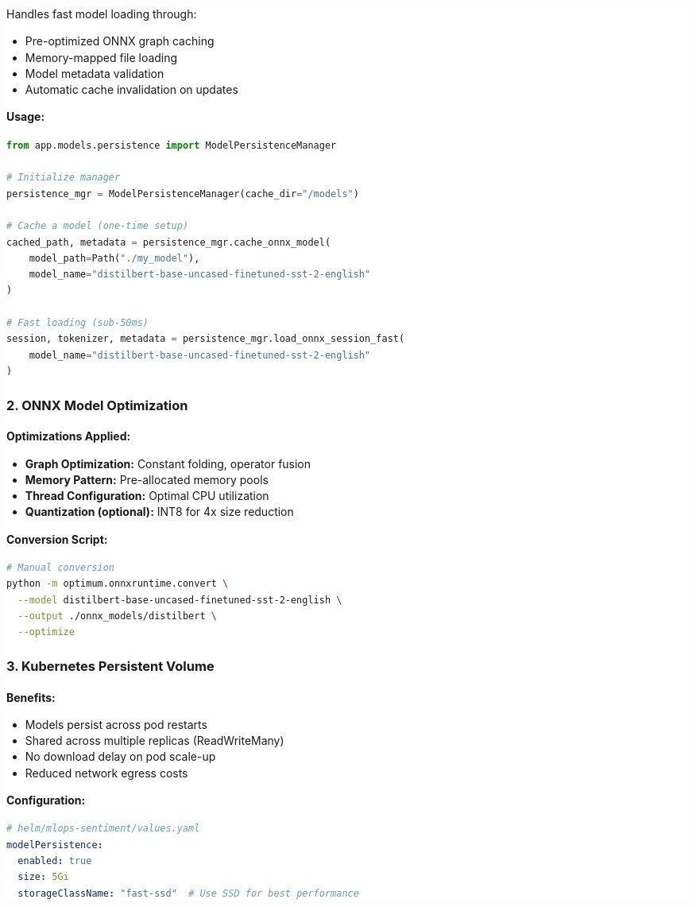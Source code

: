 Handles fast model loading through:
- Pre-optimized ONNX graph caching
- Memory-mapped file loading
- Model metadata validation
- Automatic cache invalidation on updates

**Usage:**
```python
from app.models.persistence import ModelPersistenceManager

# Initialize manager
persistence_mgr = ModelPersistenceManager(cache_dir="/models")

# Cache a model (one-time setup)
cached_path, metadata = persistence_mgr.cache_onnx_model(
    model_path=Path("./my_model"),
    model_name="distilbert-base-uncased-finetuned-sst-2-english"
)

# Fast loading (sub-50ms)
session, tokenizer, metadata = persistence_mgr.load_onnx_session_fast(
    model_name="distilbert-base-uncased-finetuned-sst-2-english"
)
```

### 2. ONNX Model Optimization

**Optimizations Applied:**
- **Graph Optimization:** Constant folding, operator fusion
- **Memory Pattern:** Pre-allocated memory pools
- **Thread Configuration:** Optimal CPU utilization
- **Quantization (optional):** INT8 for 4x size reduction

**Conversion Script:**
```bash
# Manual conversion
python -m optimum.onnxruntime.convert \
  --model distilbert-base-uncased-finetuned-sst-2-english \
  --output ./onnx_models/distilbert \
  --optimize
```

### 3. Kubernetes Persistent Volume

**Benefits:**
- Models persist across pod restarts
- Shared across multiple replicas (ReadWriteMany)
- No download delay on pod scale-up
- Reduced network egress costs

**Configuration:**
```yaml
# helm/mlops-sentiment/values.yaml
modelPersistence:
  enabled: true
  size: 5Gi
  storageClassName: "fast-ssd"  # Use SSD for best performance
```

